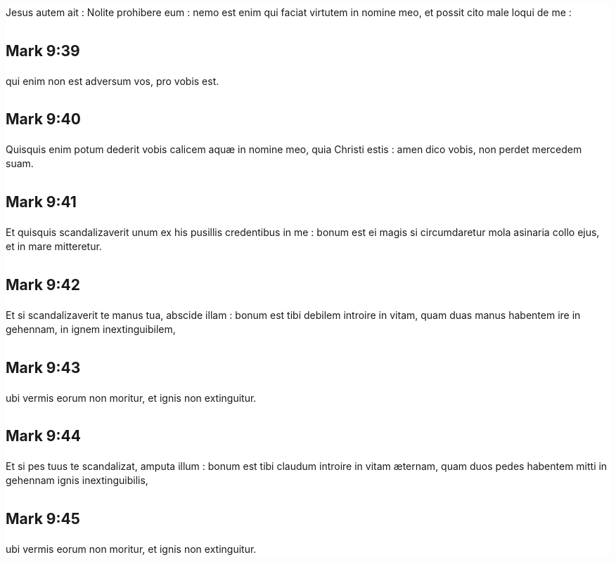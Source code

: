 Jesus autem ait : Nolite prohibere eum : nemo est enim qui faciat virtutem in nomine meo, et possit cito male loqui de me :


<a id="orgdf50907"></a>

## Mark 9:39

qui enim non est adversum vos, pro vobis est.


<a id="orgbedf30c"></a>

## Mark 9:40

Quisquis enim potum dederit vobis calicem aquæ in nomine meo, quia Christi estis : amen dico vobis, non perdet mercedem suam.  


<a id="orgeef9ac6"></a>

## Mark 9:41

Et quisquis scandalizaverit unum ex his pusillis credentibus in me : bonum est ei magis si circumdaretur mola asinaria collo ejus, et in mare mitteretur.


<a id="orgc7a6b42"></a>

## Mark 9:42

Et si scandalizaverit te manus tua, abscide illam : bonum est tibi debilem introire in vitam, quam duas manus habentem ire in gehennam, in ignem inextinguibilem,


<a id="org2548227"></a>

## Mark 9:43

ubi vermis eorum non moritur, et ignis non extinguitur.


<a id="org24e81cb"></a>

## Mark 9:44

Et si pes tuus te scandalizat, amputa illum : bonum est tibi claudum introire in vitam æternam, quam duos pedes habentem mitti in gehennam ignis inextinguibilis,


<a id="org8186be7"></a>

## Mark 9:45

ubi vermis eorum non moritur, et ignis non extinguitur.
